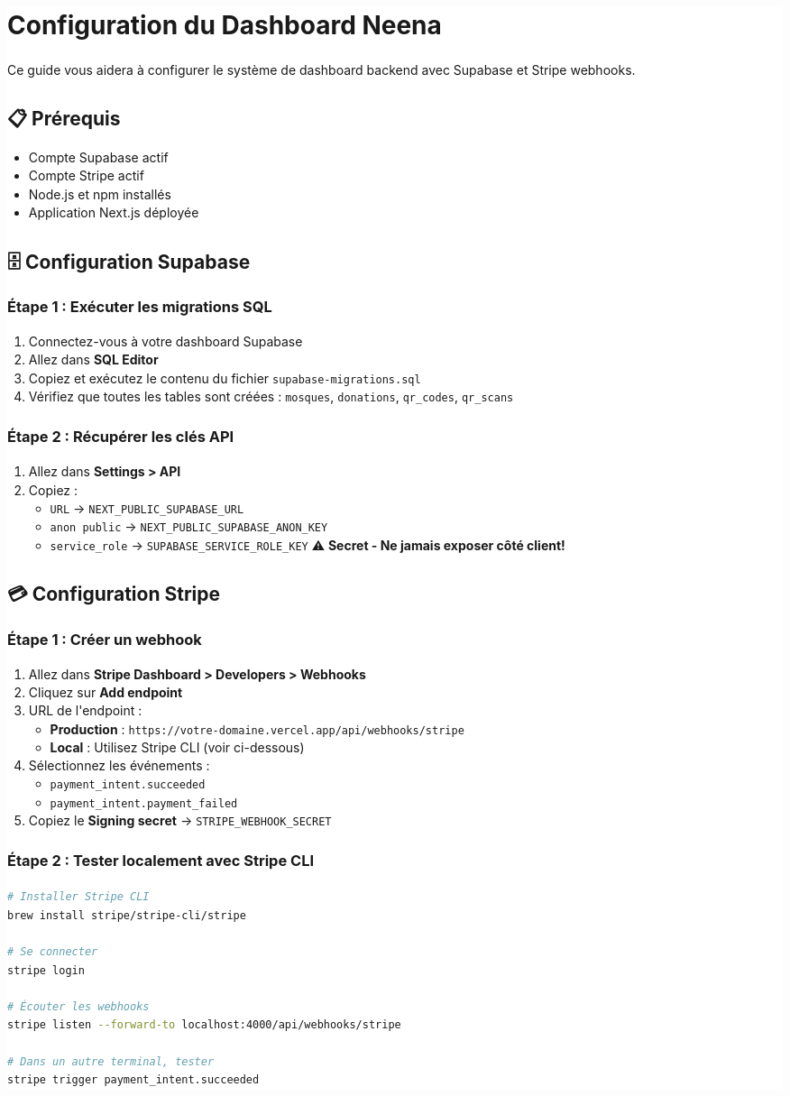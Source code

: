 # Configuration du Dashboard Neena

Ce guide vous aidera à configurer le système de dashboard backend avec Supabase et Stripe webhooks.

## 📋 Prérequis

- Compte Supabase actif
- Compte Stripe actif
- Node.js et npm installés
- Application Next.js déployée

## 🗄️ Configuration Supabase

### Étape 1 : Exécuter les migrations SQL

1. Connectez-vous à votre dashboard Supabase
2. Allez dans **SQL Editor**
3. Copiez et exécutez le contenu du fichier `supabase-migrations.sql`
4. Vérifiez que toutes les tables sont créées : `mosques`, `donations`, `qr_codes`, `qr_scans`

### Étape 2 : Récupérer les clés API

1. Allez dans **Settings > API**
2. Copiez :
   - `URL` → `NEXT_PUBLIC_SUPABASE_URL`
   - `anon public` → `NEXT_PUBLIC_SUPABASE_ANON_KEY`
   - `service_role` → `SUPABASE_SERVICE_ROLE_KEY` ⚠️ **Secret - Ne jamais exposer côté client!**

## 💳 Configuration Stripe

### Étape 1 : Créer un webhook

1. Allez dans **Stripe Dashboard > Developers > Webhooks**
2. Cliquez sur **Add endpoint**
3. URL de l'endpoint :
   - **Production** : `https://votre-domaine.vercel.app/api/webhooks/stripe`
   - **Local** : Utilisez Stripe CLI (voir ci-dessous)
4. Sélectionnez les événements :
   - `payment_intent.succeeded`
   - `payment_intent.payment_failed`
5. Copiez le **Signing secret** → `STRIPE_WEBHOOK_SECRET`

### Étape 2 : Tester localement avec Stripe CLI

```bash
# Installer Stripe CLI
brew install stripe/stripe-cli/stripe

# Se connecter
stripe login

# Écouter les webhooks
stripe listen --forward-to localhost:4000/api/webhooks/stripe

# Dans un autre terminal, tester
stripe trigger payment_intent.succeeded
```
